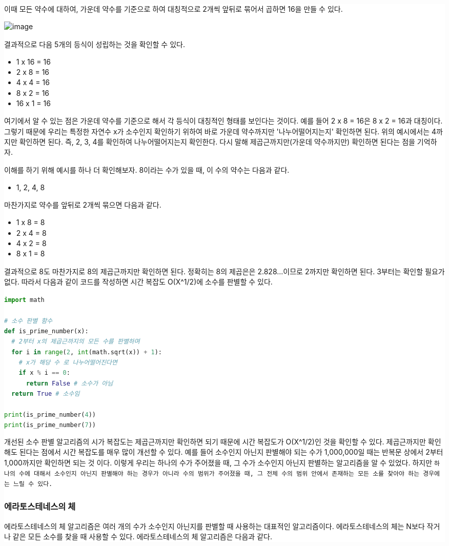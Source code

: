 이때 모든 약수에 대하여, 가운데 약수를 기준으로 하여 대칭적으로 2개씩 앞뒤로 묶어서 곱하면 16을 만들 수 있다.  

![image](https://user-images.githubusercontent.com/37467408/147893509-54478dbe-873d-4ba1-b9c0-bd3e85c0fb4a.png)  

결과적으로 다음 5개의 등식이 성립하는 것을 확인할 수 있다.

- 1 x 16 = 16  
- 2 x 8 = 16  
- 4 x 4 = 16  
- 8 x 2 = 16  
- 16 x 1 = 16  

여기에서 알 수 있는 점은 가운데 약수를 기준으로 해서 각 등식이 대칭적인 형태를 보인다는 것이다. 예를 들어 2 x 8 = 16은 8 x 2 = 16과 대칭이다. 그렇기 때문에 우리는 특정한 자연수 x가 소수인지 확인하기 위하여 바로 가운데 약수까지만 '나누어떨어지는지' 확인하면 된다. 위의 예시에서는 4까지만 확인하면 된다. 즉, 2, 3, 4를 확인하여 나누어떨어지는지 확인한다. 다시 말해 제곱근까지만(가운데 약수까지만) 확인하면 된다는 점을 기억하자.  

이해를 하기 위해 예시를 하나 더 확인해보자. 8이라는 수가 있을 때, 이 수의 약수는 다음과 같다.  

- 1, 2, 4, 8  

마찬가지로 약수를 앞뒤로 2개씩 묶으면 다음과 같다.  

- 1 x 8 = 8  
- 2 x 4 = 8  
- 4 x 2 = 8  
- 8 x 1 = 8  

결과적으로 8도 마찬가지로 8의 제곱근까지만 확인하면 된다. 정확히는 8의 제곱은은 2.828...이므로 2까지만 확인하면 된다. 3부터는 확인할 필요가 없다. 따라서 다음과 같이 코드를 작성하면 시간 복잡도 O(X^1/2)에 소수를 판별할 수 있다.  

```python
import math

# 소수 판별 함수
def is_prime_number(x):
  # 2부터 x의 제곱근까지의 모든 수를 판별하며
  for i in range(2, int(math.sqrt(x)) + 1):
    # x가 해당 수 로 나누어떨어진다면
    if x % i == 0:
      return False # 소수가 아님
  return True # 소수임

print(is_prime_number(4))
print(is_prime_number(7))
```  

개선된 소수 판별 알고리즘의 시가 복잡도는 제곱근까지만 확인하면 되기 때문에 시간 복잡도가 O(X^1/2)인 것을 확인할 수 있다. 제곱근까지만 확인해도 된다는 점에서 시간 복잡도를 매우 많이 개선할 수 있다. 예를 들어 소수인지 아닌지 판별해야 되는 수가 1,000,000일 때는 반복문 상에서 2부터 1,000까지만 확인하면 되는 것 이다. 이렇게 우리는 하나의 수가 주어졌을 때, 그 수가 소수인지 아닌지 판별하는 알고리즘을 알 수 있었다. 하지만 `하나의 수에 대해서 소수인지 아닌지 판별해야 하는 경우가 아니라 수의 범위가 주어졌을 때, 그 전체 수의 범위 안에서 존재하는 모든 소를 찾아야 하는 경우에는 느릴 수 있다.`  

### 에라토스테네스의 체  

에라토스테네스의 체 알고리즘은 여러 개의 수가 소수인지 아닌지를 판별할 때 사용하는 대표적인 알고리즘이다. 에라토스테네스의 체는 N보다 작거나 같은 모든 소수를 찾을 때 사용할 수 있다. 에라토스테네스의 체 알고리즘은 다음과 같다.  
